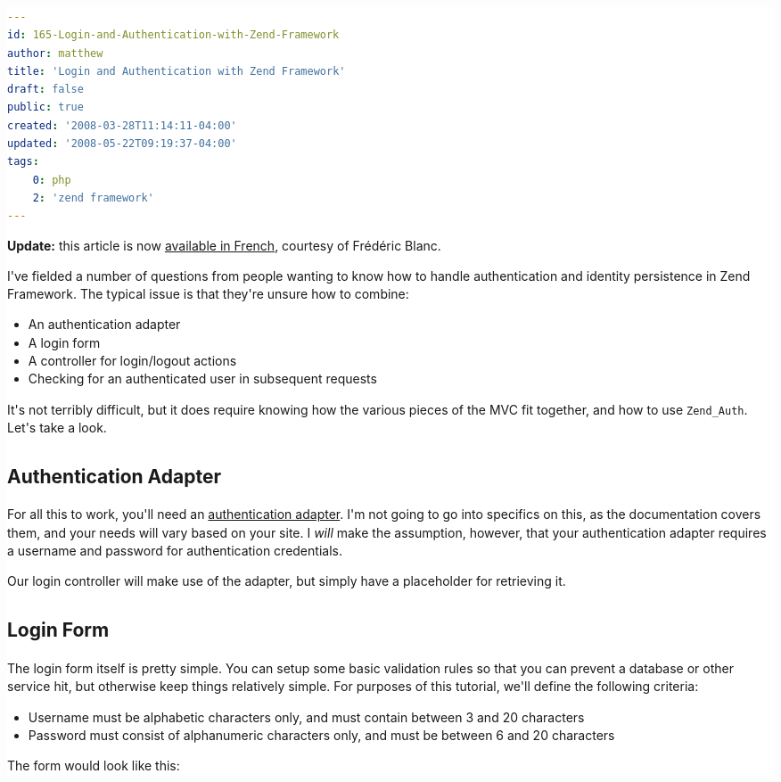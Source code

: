 ```yaml
---
id: 165-Login-and-Authentication-with-Zend-Framework
author: matthew
title: 'Login and Authentication with Zend Framework'
draft: false
public: true
created: '2008-03-28T11:14:11-04:00'
updated: '2008-05-22T09:19:37-04:00'
tags:
    0: php
    2: 'zend framework'
---
```

**Update:** this article is now [available in French](http://blog.itanea.com/index.php/2008/05/04/login-et-authentification-avec-le-zend-framework/),
courtesy of Frédéric Blanc.

I've fielded a number of questions from people wanting to know how to handle
authentication and identity persistence in Zend Framework. The typical issue is
that they're unsure how to combine:

- An authentication adapter
- A login form
- A controller for login/logout actions
- Checking for an authenticated user in subsequent requests

It's not terribly difficult, but it does require knowing how the various pieces
of the MVC fit together, and how to use `Zend_Auth`. Let's take a look.



Authentication Adapter
----------------------

For all this to work, you'll need an [authentication adapter](http://framework.zend.com/manual/en/zend.auth.html#zend.auth.introduction.adapters).
I'm not going to go into specifics on this, as the documentation covers them,
and your needs will vary based on your site. I *will* make the assumption,
however, that your authentication adapter requires a username and password for
authentication credentials.

Our login controller will make use of the adapter, but simply have a placeholder for retrieving it.

Login Form
----------

The login form itself is pretty simple. You can setup some basic validation
rules so that you can prevent a database or other service hit, but otherwise
keep things relatively simple. For purposes of this tutorial, we'll define the
following criteria:

- Username must be alphabetic characters only, and must contain between 3 and 20 characters
- Password must consist of alphanumeric characters only, and must be between 6 and 20 characters

The form would look like this:
